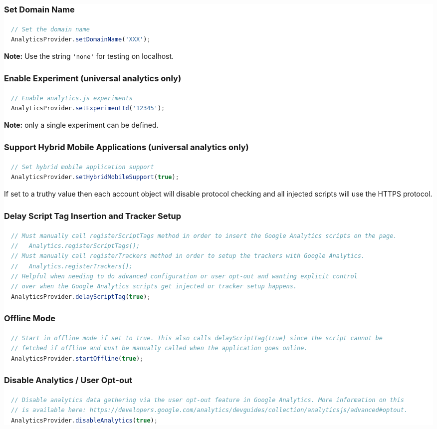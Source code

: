### Set Domain Name
```js
  // Set the domain name
  AnalyticsProvider.setDomainName('XXX');
```
**Note:** Use the string `'none'` for testing on localhost.

### Enable Experiment (universal analytics only)
```js
  // Enable analytics.js experiments
  AnalyticsProvider.setExperimentId('12345');
```
**Note:** only a single experiment can be defined.

### Support Hybrid Mobile Applications (universal analytics only)
```js
  // Set hybrid mobile application support
  AnalyticsProvider.setHybridMobileSupport(true);
```

If set to a truthy value then each account object will disable protocol checking and all injected scripts will use the HTTPS protocol.

### Delay Script Tag Insertion and Tracker Setup
```js
  // Must manually call registerScriptTags method in order to insert the Google Analytics scripts on the page.
  //   Analytics.registerScriptTags();
  // Must manually call registerTrackers method in order to setup the trackers with Google Analytics.
  //   Analytics.registerTrackers();
  // Helpful when needing to do advanced configuration or user opt-out and wanting explicit control
  // over when the Google Analytics scripts get injected or tracker setup happens.
  AnalyticsProvider.delayScriptTag(true);
```

### Offline Mode
```js
  // Start in offline mode if set to true. This also calls delayScriptTag(true) since the script cannot be
  // fetched if offline and must be manually called when the application goes online.
  AnalyticsProvider.startOffline(true);
```

### Disable Analytics / User Opt-out
```js
  // Disable analytics data gathering via the user opt-out feature in Google Analytics. More information on this
  // is available here: https://developers.google.com/analytics/devguides/collection/analyticsjs/advanced#optout.
  AnalyticsProvider.disableAnalytics(true);
```
